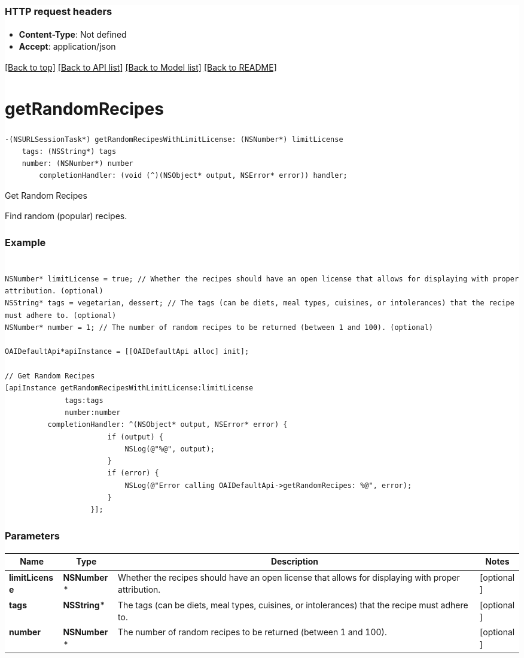 ### HTTP request headers

 - **Content-Type**: Not defined
 - **Accept**: application/json

[[Back to top]](#) [[Back to API list]](../README.md#documentation-for-api-endpoints) [[Back to Model list]](../README.md#documentation-for-models) [[Back to README]](../README.md)

# **getRandomRecipes**
```objc
-(NSURLSessionTask*) getRandomRecipesWithLimitLicense: (NSNumber*) limitLicense
    tags: (NSString*) tags
    number: (NSNumber*) number
        completionHandler: (void (^)(NSObject* output, NSError* error)) handler;
```

Get Random Recipes

Find random (popular) recipes.

### Example 
```objc

NSNumber* limitLicense = true; // Whether the recipes should have an open license that allows for displaying with proper attribution. (optional)
NSString* tags = vegetarian, dessert; // The tags (can be diets, meal types, cuisines, or intolerances) that the recipe must adhere to. (optional)
NSNumber* number = 1; // The number of random recipes to be returned (between 1 and 100). (optional)

OAIDefaultApi*apiInstance = [[OAIDefaultApi alloc] init];

// Get Random Recipes
[apiInstance getRandomRecipesWithLimitLicense:limitLicense
              tags:tags
              number:number
          completionHandler: ^(NSObject* output, NSError* error) {
                        if (output) {
                            NSLog(@"%@", output);
                        }
                        if (error) {
                            NSLog(@"Error calling OAIDefaultApi->getRandomRecipes: %@", error);
                        }
                    }];
```

### Parameters

Name | Type | Description  | Notes
------------- | ------------- | ------------- | -------------
 **limitLicense** | **NSNumber***| Whether the recipes should have an open license that allows for displaying with proper attribution. | [optional] 
 **tags** | **NSString***| The tags (can be diets, meal types, cuisines, or intolerances) that the recipe must adhere to. | [optional] 
 **number** | **NSNumber***| The number of random recipes to be returned (between 1 and 100). | [optional] 

